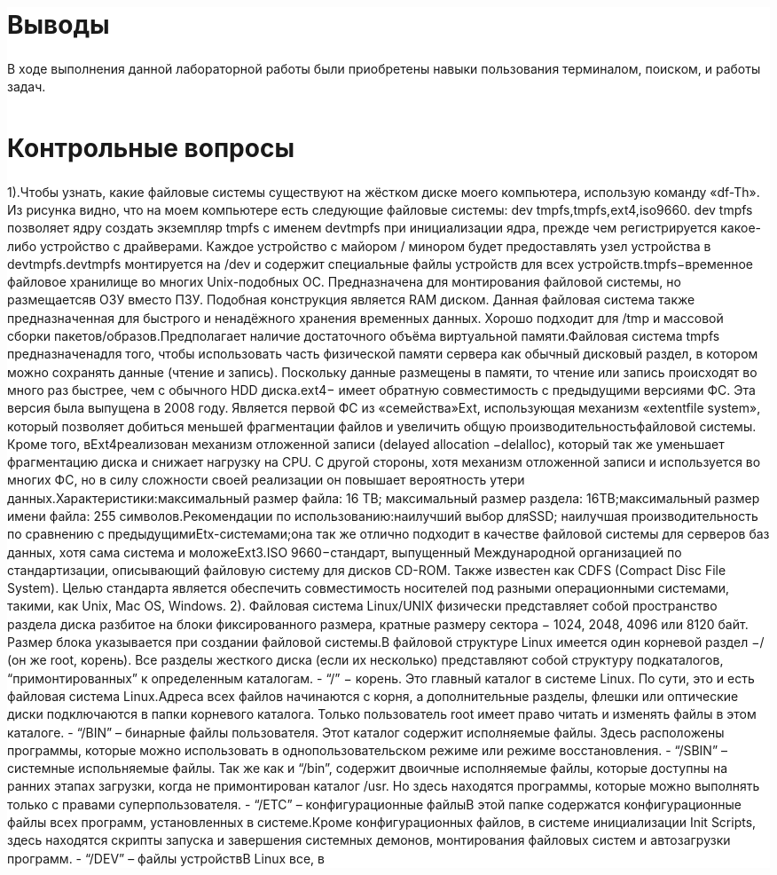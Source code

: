 
# Выводы

В ходе выполнения данной лабораторной работы были приобретены навыки пользования терминалом, поиском, и работы задач.

# Контрольные вопросы
1).Чтобы узнать, какие файловые системы существуют на жёстком диске моего компьютера, использую команду «df-Th». Из рисунка видно, что на моем компьютере есть следующие файловые системы: dev tmpfs,tmpfs,ext4,iso9660. dev tmpfs позволяет ядру создать экземпляр tmpfs с именем devtmpfs при инициализации ядра, прежде чем регистрируется какое-либо устройство с драйверами. Каждое устройство с майором / минором будет предоставлять узел устройства в devtmpfs.devtmpfs монтируется на /dev и содержит специальные файлы устройств для всех устройств.tmpfs−временное файловое хранилище во многих Unix-подобных ОС. Предназначена для монтирования файловой системы, но размещаетсяв ОЗУ вместо ПЗУ. Подобная конструкция является RAM диском. Данная файловая система также предназначенная для быстрого и ненадёжного хранения временных данных. Хорошо подходит для /tmp и массовой сборки пакетов/образов.Предполагает наличие достаточного объёма виртуальной памяти.Файловая система tmpfs предназначенадля того, чтобы использовать часть физической памяти сервера как обычный дисковый раздел, в котором можно сохранять данные (чтение и запись). Поскольку данные размещены в памяти, то чтение или запись происходят во много раз быстрее, чем с обычного HDD диска.ext4− имеет обратную совместимость с предыдущими версиями ФС. Эта версия была выпущена в 2008 году. Является первой ФС из «семейства»Ext, использующая механизм «extentfile system», который позволяет добиться меньшей фрагментации файлов и увеличить общую производительностьфайловой системы. Кроме того, вExt4реализован механизм отложенной записи (delayed allocation −delalloc), который так же уменьшает фрагментацию диска и снижает нагрузку на CPU. С другой стороны, хотя механизм отложенной записи и используется во многих ФС, но в силу сложности своей реализации он повышает вероятность утери данных.Характеристики:максимальный размер файла: 16 TB; максимальный размер раздела: 16TB;максимальный размер имени файла: 255 символов.Рекомендации по использованию:наилучший выбор дляSSD; наилучшая производительность по сравнению с предыдущимиEtx-системами;она так же отлично подходит в качестве файловой системы для серверов баз данных, хотя сама система и моложеExt3.ISO 9660−стандарт, выпущенный Международной организацией по стандартизации, описывающий файловую систему для дисков CD-ROM. Также известен как CDFS (Compact Disc File System). Целью стандарта является обеспечить совместимость носителей под разными операционными системами, такими, как Unix, Mac OS, Windows.
2). Файловая система Linux/UNIX физически представляет собой пространство раздела диска разбитое на блоки фиксированного размера, кратные размеру сектора − 1024, 2048, 4096 или 8120 байт. Размер блока указывается при создании файловой системы.В файловой структуре Linux имеется один корневой раздел −/ (он же root, корень). Все разделы жесткого диска (если их несколько) представляют собой структуру подкаталогов, “примонтированных” к определенным каталогам. - “/” − корень. Это главный каталог в системе Linux. По сути, это и есть файловая система Linux.Адреса всех файлов начинаются с корня, а дополнительные разделы, флешки или оптические диски подключаются в папки корневого каталога. Только пользователь root имеет право читать и изменять файлы в этом каталоге. - “/BIN” – бинарные файлы пользователя. Этот каталог содержит исполняемые файлы. Здесь расположены программы, которые можно использовать в однопользовательском режиме или режиме восстановления. - “/SBIN” – системные испольняемые файлы. Так же как и “/bin”, содержит двоичные исполняемые файлы, которые доступны на ранних этапах загрузки, когда не примонтирован каталог /usr. Но здесь находятся программы, которые можно выполнять только с правами суперпользователя. - “/ETC” – конфигурационные файлыВ этой папке содержатся конфигурационные файлы всех программ, установленных в системе.Кроме конфигурационных файлов, в системе инициализации Init Scripts, здесь находятся скрипты запуска и завершения системных демонов, монтирования файловых систем и автозагрузки программ. - “/DEV” – файлы устройствВ Linux все, в